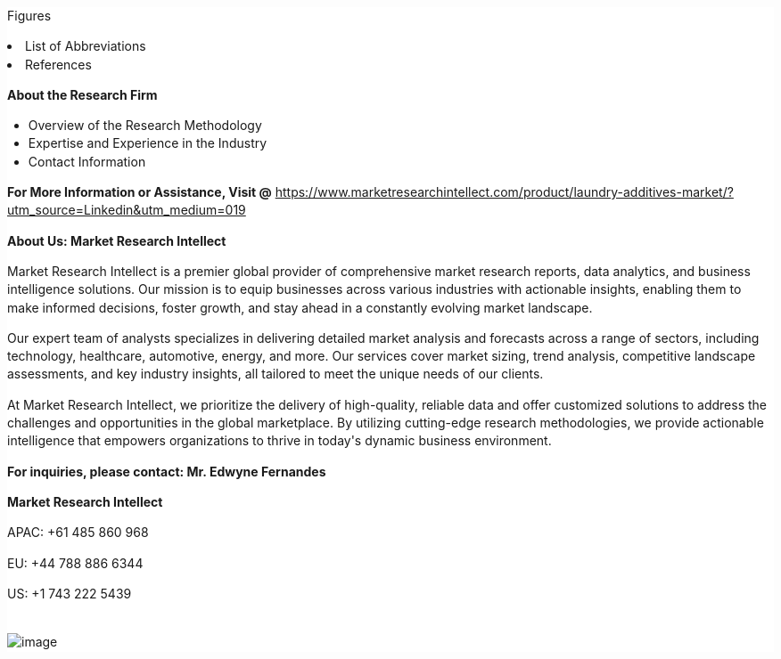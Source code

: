 Figures</li><li>List of Abbreviations</li><li>References</li></ul><p><strong>About the Research Firm</strong></p><ul><li>Overview of the Research Methodology</li><li>Expertise and Experience in the Industry</li><li>Contact Information</li></ul></div><div class="article-main__content" data-test-id="publishing-text-block"><p><span class="font-[700]"><strong>For More Information or Assistance, Visit @</strong>&nbsp;<a href="https://www.marketresearchintellect.com/product/laundry-additives-market/?utm_source=Linkedin&utm_medium=019">https://www.marketresearchintellect.com/product/laundry-additives-market/?utm_source=Linkedin&utm_medium=019</a></span></p><p><strong>About Us: Market Research Intellect</strong></p><p>Market Research Intellect is a premier global provider of comprehensive market research reports, data analytics, and business intelligence solutions. Our mission is to equip businesses across various industries with actionable insights, enabling them to make informed decisions, foster growth, and stay ahead in a constantly evolving market landscape.</p><p>Our expert team of analysts specializes in delivering detailed market analysis and forecasts across a range of sectors, including technology, healthcare, automotive, energy, and more. Our services cover market sizing, trend analysis, competitive landscape assessments, and key industry insights, all tailored to meet the unique needs of our clients.</p><p>At Market Research Intellect, we prioritize the delivery of high-quality, reliable data and offer customized solutions to address the challenges and opportunities in the global marketplace. By utilizing cutting-edge research methodologies, we provide actionable intelligence that empowers organizations to thrive in today's dynamic business environment.</p><p><strong>For inquiries, please contact: Mr. Edwyne Fernandes</strong></p><p><strong>Market Research Intellect</strong></p><p>APAC: +61 485 860 968</p><p>EU: +44 788 886 6344</p><p>US: +1 743 222 5439</p></div><div class="article-main__content" data-test-id="publishing-text-block">&nbsp;</div>
![image](https://github.com/user-attachments/assets/84c45683-cbcf-4b7c-9a00-249af605e100)
